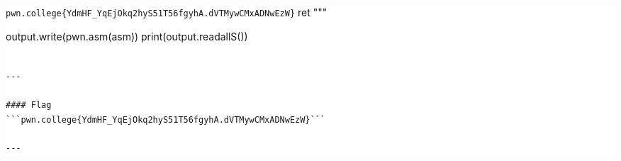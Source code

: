 ```pwn.college{YdmHF_YqEjOkq2hyS51T56fgyhA.dVTMywCMxADNwEzW}```
        ret
"""

output.write(pwn.asm(asm))
print(output.readallS())
```

---

#### Flag
```pwn.college{YdmHF_YqEjOkq2hyS51T56fgyhA.dVTMywCMxADNwEzW}```

---